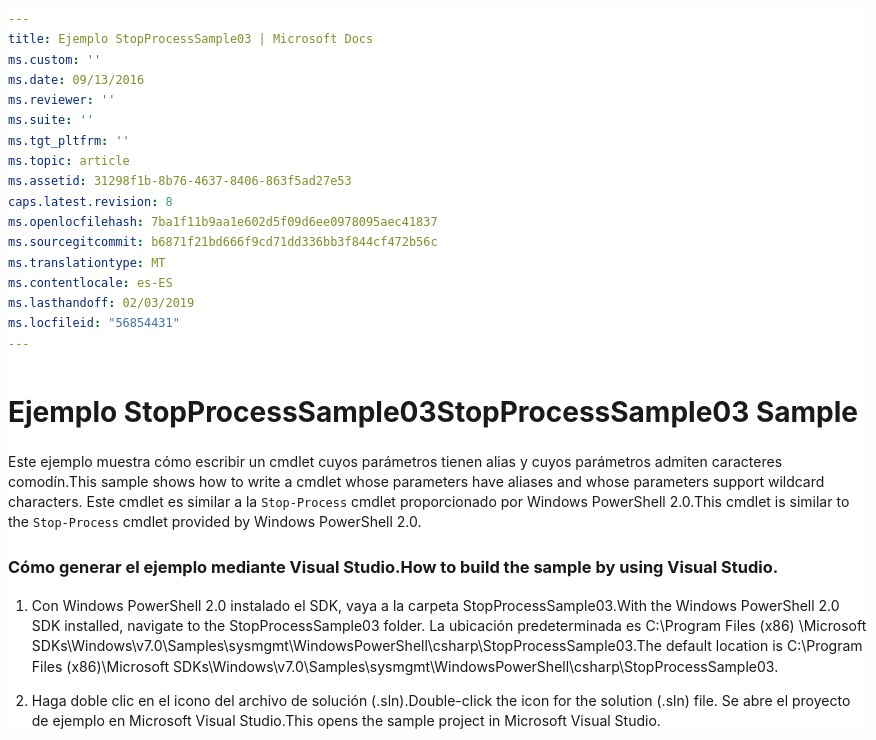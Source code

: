 ```yaml
---
title: Ejemplo StopProcessSample03 | Microsoft Docs
ms.custom: ''
ms.date: 09/13/2016
ms.reviewer: ''
ms.suite: ''
ms.tgt_pltfrm: ''
ms.topic: article
ms.assetid: 31298f1b-8b76-4637-8406-863f5ad27e53
caps.latest.revision: 8
ms.openlocfilehash: 7ba1f11b9aa1e602d5f09d6ee0978095aec41837
ms.sourcegitcommit: b6871f21bd666f9cd71dd336bb3f844cf472b56c
ms.translationtype: MT
ms.contentlocale: es-ES
ms.lasthandoff: 02/03/2019
ms.locfileid: "56854431"
---
```

# <a name="stopprocesssample03-sample"></a><span data-ttu-id="643ab-102">Ejemplo StopProcessSample03</span><span class="sxs-lookup"><span data-stu-id="643ab-102">StopProcessSample03 Sample</span></span>

<span data-ttu-id="643ab-103">Este ejemplo muestra cómo escribir un cmdlet cuyos parámetros tienen alias y cuyos parámetros admiten caracteres comodín.</span><span class="sxs-lookup"><span data-stu-id="643ab-103">This sample shows how to write a cmdlet whose parameters have aliases and whose parameters support wildcard characters.</span></span> <span data-ttu-id="643ab-104">Este cmdlet es similar a la `Stop-Process` cmdlet proporcionado por Windows PowerShell 2.0.</span><span class="sxs-lookup"><span data-stu-id="643ab-104">This cmdlet is similar to the `Stop-Process` cmdlet provided by Windows PowerShell 2.0.</span></span>

### <a name="how-to-build-the-sample-by-using-visual-studio"></a><span data-ttu-id="643ab-105">Cómo generar el ejemplo mediante Visual Studio.</span><span class="sxs-lookup"><span data-stu-id="643ab-105">How to build the sample by using Visual Studio.</span></span>

1. <span data-ttu-id="643ab-106">Con Windows PowerShell 2.0 instalado el SDK, vaya a la carpeta StopProcessSample03.</span><span class="sxs-lookup"><span data-stu-id="643ab-106">With the Windows PowerShell 2.0 SDK installed, navigate to the StopProcessSample03 folder.</span></span> <span data-ttu-id="643ab-107">La ubicación predeterminada es C:\Program Files (x86) \Microsoft SDKs\Windows\v7.0\Samples\sysmgmt\WindowsPowerShell\csharp\StopProcessSample03.</span><span class="sxs-lookup"><span data-stu-id="643ab-107">The default location is C:\Program Files (x86)\Microsoft SDKs\Windows\v7.0\Samples\sysmgmt\WindowsPowerShell\csharp\StopProcessSample03.</span></span>

2. <span data-ttu-id="643ab-108">Haga doble clic en el icono del archivo de solución (.sln).</span><span class="sxs-lookup"><span data-stu-id="643ab-108">Double-click the icon for the solution (.sln) file.</span></span> <span data-ttu-id="643ab-109">Se abre el proyecto de ejemplo en Microsoft Visual Studio.</span><span class="sxs-lookup"><span data-stu-id="643ab-109">This opens the sample project in Microsoft Visual Studio.</span></span>
